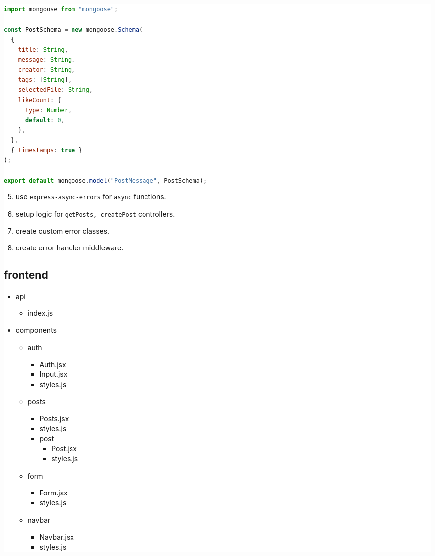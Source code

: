    ```js
   import mongoose from "mongoose";

   const PostSchema = new mongoose.Schema(
     {
       title: String,
       message: String,
       creator: String,
       tags: [String],
       selectedFile: String,
       likeCount: {
         type: Number,
         default: 0,
       },
     },
     { timestamps: true }
   );

   export default mongoose.model("PostMessage", PostSchema);
   ```

5. use `express-async-errors` for `async` functions.
6. setup logic for `getPosts, createPost` controllers.

7. create custom error classes.
8. create error handler middleware.

## frontend

- api
  - index.js
- components

  - auth

    - Auth.jsx
    - Input.jsx
    - styles.js

  - posts

    - Posts.jsx
    - styles.js
    - post
      - Post.jsx
      - styles.js

  - form

    - Form.jsx
    - styles.js

  - navbar

    - Navbar.jsx
    - styles.js
